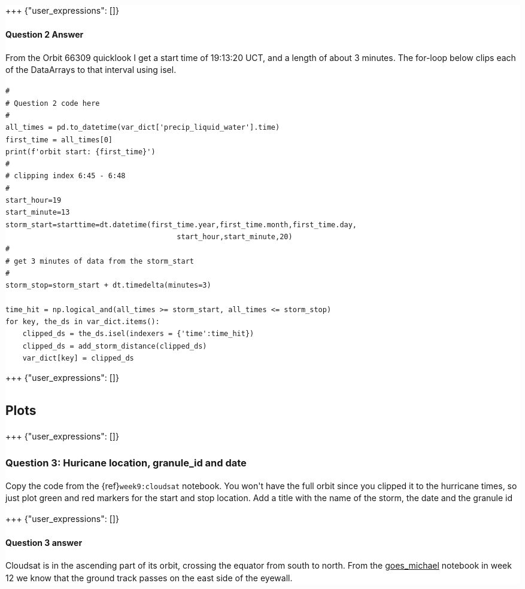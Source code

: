 +++ {"user_expressions": []}

#### Question 2 Answer

From the Orbit 66309 quicklook I get a start time of 19:13:20 UCT, and a length of about 3 minutes.
The for-loop below clips each of the DataArrays to that interval using isel.

```{code-cell} ipython3
#
# Question 2 code here
#
all_times = pd.to_datetime(var_dict['precip_liquid_water'].time)
first_time = all_times[0]
print(f'orbit start: {first_time}')
#
# clipping index 6:45 - 6:48
#
start_hour=19
start_minute=13
storm_start=starttime=dt.datetime(first_time.year,first_time.month,first_time.day,
                                        start_hour,start_minute,20)
#
# get 3 minutes of data from the storm_start
#
storm_stop=storm_start + dt.timedelta(minutes=3)

time_hit = np.logical_and(all_times >= storm_start, all_times <= storm_stop)
for key, the_ds in var_dict.items():
    clipped_ds = the_ds.isel(indexers = {'time':time_hit})
    clipped_ds = add_storm_distance(clipped_ds)
    var_dict[key] = clipped_ds
```

+++ {"user_expressions": []}

## Plots

+++ {"user_expressions": []}

### Question 3: Huricane location, granule_id and date

Copy the code from the {ref}`week9:cloudsat` notebook.  You won't have the full orbit since you clipped it
to the hurricane times, so just plot green and red markers for the start and stop location.  Add a title with
the name of the storm, the date and the granule id

+++ {"user_expressions": []}

#### Question 3 answer

Cloudsat is in the ascending part of its orbit, crossing the equator from south to north.  From the 
[goes_michael](https://eoasubc.xyz/a301_2022/notebooks/week12/goes_michael.html#add-the-cloudsat-ground-track)
notebook in week 12 we know that the ground track passes on the east side of the eyewall.
